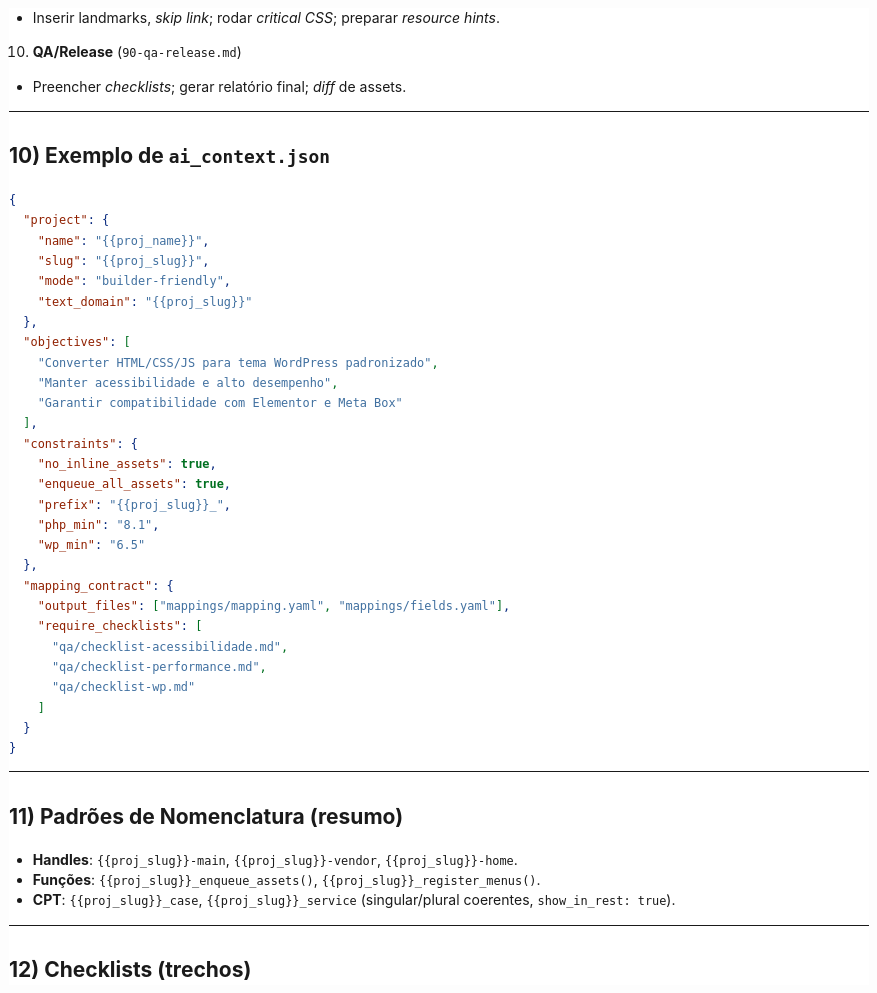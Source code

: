    * Inserir landmarks, *skip link*; rodar *critical CSS*; preparar *resource hints*.
10. **QA/Release** (`90-qa-release.md`)

* Preencher *checklists*; gerar relatório final; *diff* de assets.

---

## 10) Exemplo de `ai_context.json`

```json
{
  "project": {
    "name": "{{proj_name}}",
    "slug": "{{proj_slug}}",
    "mode": "builder-friendly",
    "text_domain": "{{proj_slug}}"
  },
  "objectives": [
    "Converter HTML/CSS/JS para tema WordPress padronizado",
    "Manter acessibilidade e alto desempenho",
    "Garantir compatibilidade com Elementor e Meta Box"
  ],
  "constraints": {
    "no_inline_assets": true,
    "enqueue_all_assets": true,
    "prefix": "{{proj_slug}}_",
    "php_min": "8.1",
    "wp_min": "6.5"
  },
  "mapping_contract": {
    "output_files": ["mappings/mapping.yaml", "mappings/fields.yaml"],
    "require_checklists": [
      "qa/checklist-acessibilidade.md",
      "qa/checklist-performance.md",
      "qa/checklist-wp.md"
    ]
  }
}
```

---

## 11) Padrões de Nomenclatura (resumo)

* **Handles**: `{{proj_slug}}-main`, `{{proj_slug}}-vendor`, `{{proj_slug}}-home`.
* **Funções**: `{{proj_slug}}_enqueue_assets()`, `{{proj_slug}}_register_menus()`.
* **CPT**: `{{proj_slug}}_case`, `{{proj_slug}}_service` (singular/plural coerentes, `show_in_rest: true`).

---

## 12) Checklists (trechos)
